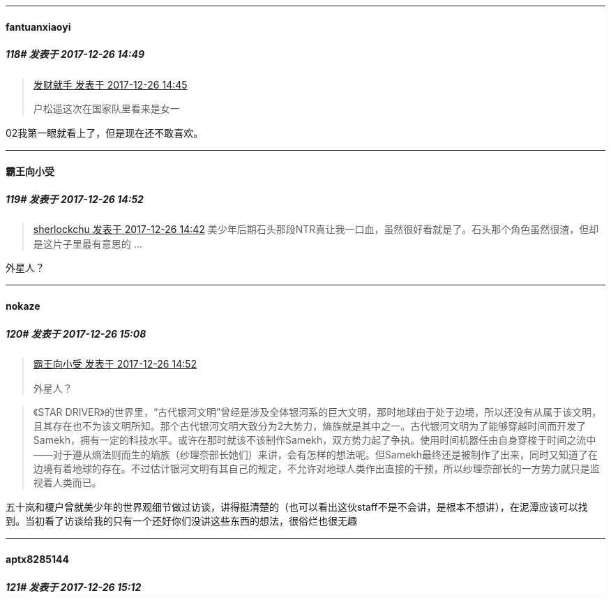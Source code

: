 




-----

####  fantuanxiaoyi  
##### 118#       发表于 2017-12-26 14:49



<blockquote><a href="httphttps://bbs.saraba1st.com/2b/forum.php?mod=redirect&amp;goto=findpost&amp;pid=38082955&amp;ptid=1571184" target="_blank">发财就手 发表于 2017-12-26 14:45</a>

户松遥这次在国家队里看来是女一</blockquote>
02我第一眼就看上了，但是现在还不敢喜欢。







-----

####  霸王向小受  
##### 119#       发表于 2017-12-26 14:52



<blockquote><a href="httphttps://bbs.saraba1st.com/2b/forum.php?mod=redirect&amp;goto=findpost&amp;pid=38082932&amp;ptid=1571184" target="_blank">sherlockchu 发表于 2017-12-26 14:42</a>
美少年后期石头那段NTR真让我一口血，虽然很好看就是了。石头那个角色虽然很渣，但却是这片子里最有意思的 ...</blockquote>
外星人？







-----

####  nokaze  
##### 120#       发表于 2017-12-26 15:08



<blockquote><a href="httphttps://bbs.saraba1st.com/2b/forum.php?mod=redirect&amp;goto=findpost&amp;pid=38083008&amp;ptid=1571184" target="_blank">霸王向小受 发表于 2017-12-26 14:52</a>

外星人？</blockquote><blockquote>《STAR DRIVER》的世界里，“古代银河文明”曾经是涉及全体银河系的巨大文明，那时地球由于处于边境，所以还没有从属于该文明，且其存在也不为该文明所知。那个古代银河文明大致分为2大势力，熵族就是其中之一。古代银河文明为了能够穿越时间而开发了Samekh，拥有一定的科技水平。或许在那时就该不该制作Samekh，双方势力起了争执。使用时间机器任由自身穿梭于时间之流中——对于遵从熵法则而生的熵族（纱理奈部长她们）来讲，会有怎样的想法呢。但Samekh最终还是被制作了出来，同时又知道了在边境有着地球的存在。不过估计银河文明有其自己的规定，不允许对地球人类作出直接的干预，所以纱理奈部长的一方势力就只是监视着人类而已。</blockquote>
五十岚和榎户曾就美少年的世界观细节做过访谈，讲得挺清楚的（也可以看出这伙staff不是不会讲，是根本不想讲），在泥潭应该可以找到。当初看了访谈给我的只有一个还好你们没讲这些东西的想法，很俗烂也很无趣







-----

####  aptx8285144  
##### 121#       发表于 2017-12-26 15:12
